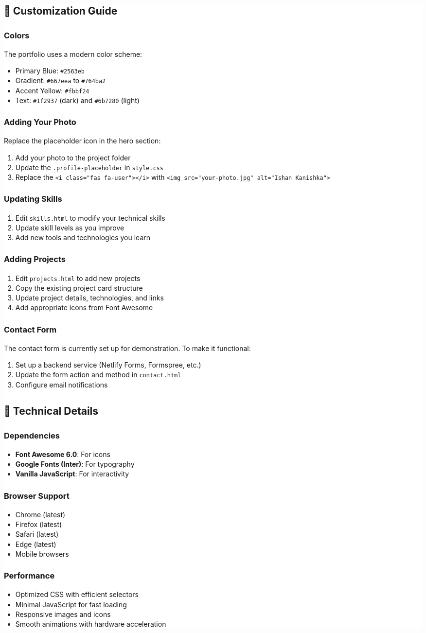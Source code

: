 ## 🎨 Customization Guide

### Colors
The portfolio uses a modern color scheme:
- Primary Blue: `#2563eb`
- Gradient: `#667eea` to `#764ba2`
- Accent Yellow: `#fbbf24`
- Text: `#1f2937` (dark) and `#6b7280` (light)

### Adding Your Photo
Replace the placeholder icon in the hero section:
1. Add your photo to the project folder
2. Update the `.profile-placeholder` in `style.css`
3. Replace the `<i class="fas fa-user"></i>` with `<img src="your-photo.jpg" alt="Ishan Kanishka">`

### Updating Skills
1. Edit `skills.html` to modify your technical skills
2. Update skill levels as you improve
3. Add new tools and technologies you learn

### Adding Projects
1. Edit `projects.html` to add new projects
2. Copy the existing project card structure
3. Update project details, technologies, and links
4. Add appropriate icons from Font Awesome

### Contact Form
The contact form is currently set up for demonstration. To make it functional:
1. Set up a backend service (Netlify Forms, Formspree, etc.)
2. Update the form action and method in `contact.html`
3. Configure email notifications

## 🔧 Technical Details

### Dependencies
- **Font Awesome 6.0**: For icons
- **Google Fonts (Inter)**: For typography
- **Vanilla JavaScript**: For interactivity

### Browser Support
- Chrome (latest)
- Firefox (latest)
- Safari (latest)
- Edge (latest)
- Mobile browsers

### Performance
- Optimized CSS with efficient selectors
- Minimal JavaScript for fast loading
- Responsive images and icons
- Smooth animations with hardware acceleration
